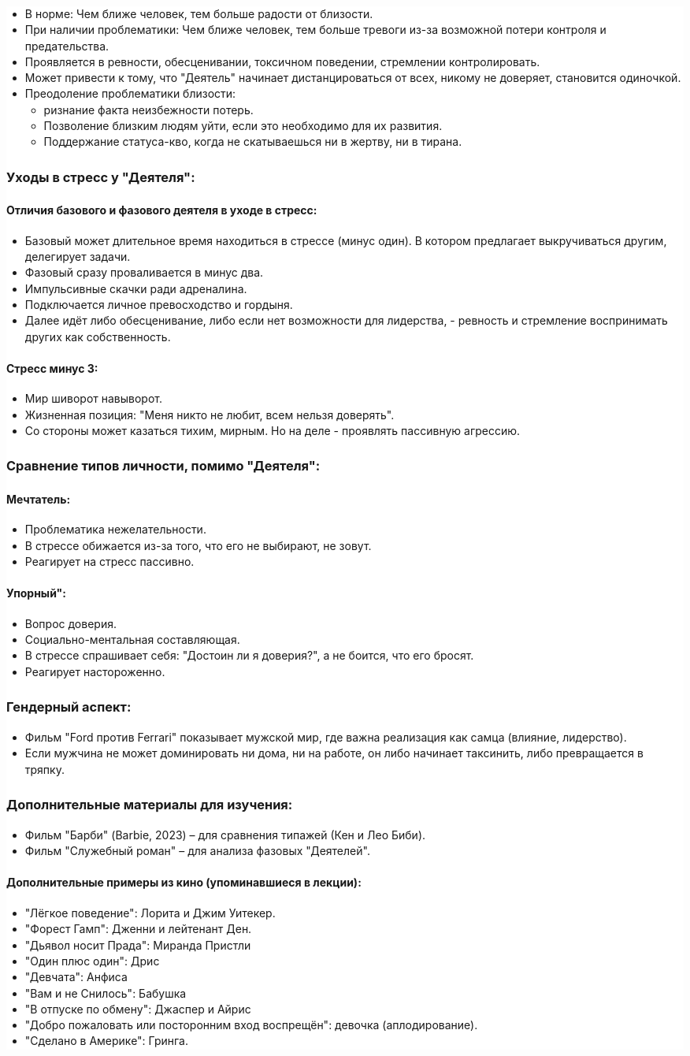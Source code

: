 * В норме: Чем ближе человек, тем больше радости от близости.
* При наличии проблематики: Чем ближе человек, тем больше тревоги из-за возможной потери контроля и предательства.
* Проявляется в ревности, обесценивании, токсичном поведении, стремлении контролировать.
* Может привести к тому, что "Деятель" начинает дистанцироваться от всех, никому не доверяет, становится одиночкой.
* Преодоление проблематики близости:
    *  ризнание факта неизбежности потерь.
    *  Позволение близким людям уйти, если это необходимо для их развития.
    *  Поддержание статуса-кво, когда не скатываешься ни в жертву, ни в тирана.

### Уходы в стресс у "Деятеля":

#### Отличия базового и фазового деятеля в уходе в стресс:
* Базовый может длительное время находиться в стрессе (минус один). В котором предлагает выкручиваться другим, делегирует задачи.
* Фазовый сразу проваливается в минус два.
* Импульсивные скачки ради адреналина.
* Подключается личное превосходство и гордыня.
* Далее идёт либо обесценивание, либо если нет возможности для лидерства, - ревность и стремление воспринимать других как собственность.

#### Стресс минус 3:
* Мир шиворот навыворот.
* Жизненная позиция: "Меня никто не любит, всем нельзя доверять".
* Со стороны может казаться тихим, мирным. Но на деле - проявлять пассивную агрессию.

### Сравнение типов личности, помимо "Деятеля":

#### Мечтатель:
* Проблематика нежелательности.
* В стрессе обижается из-за того, что его не выбирают, не зовут.
* Реагирует на стресс пассивно.

#### Упорный":
* Вопрос доверия.
* Социально-ментальная составляющая.
* В стрессе спрашивает себя: "Достоин ли я доверия?", а не боится, что его бросят.
* Реагирует настороженно.

### Гендерный аспект:
* Фильм "Ford против Ferrari" показывает мужской мир, где важна реализация как самца (влияние, лидерство).
* Если мужчина не может доминировать ни дома, ни на работе, он либо начинает таксинить, либо превращается в тряпку.

### Дополнительные материалы для изучения:
* Фильм "Барби" (Barbie, 2023) – для сравнения типажей (Кен и Лео Биби).
* Фильм "Служебный роман" – для анализа фазовых "Деятелей".

#### Дополнительные примеры из кино (упоминавшиеся в лекции):
* "Лёгкое поведение": Лорита и Джим Уитекер.
* "Форест Гамп": Дженни и лейтенант Ден.
* "Дьявол носит Прада": Миранда Пристли
* "Один плюс один": Дрис
* "Девчата": Анфиса
* "Вам и не Снилось": Бабушка
* "В отпуске по обмену": Джаспер и Айрис
* "Добро пожаловать или посторонним вход воспрещён": девочка (аплодирование).
* "Сделано в Америке": Гринга.
